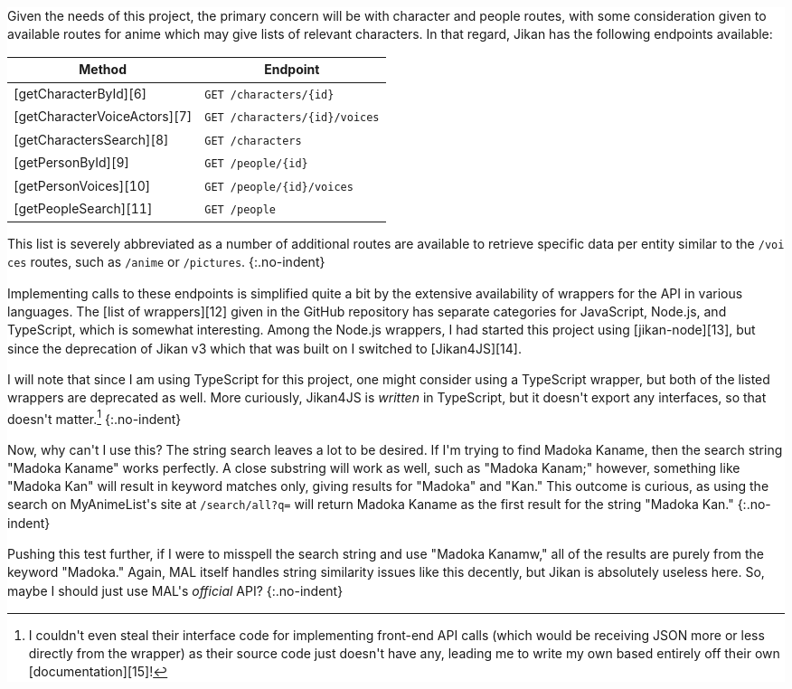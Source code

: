Given the needs of this project, the primary concern will be with character and
people routes, with some consideration given to available routes for anime which
may give lists of relevant characters. In that regard, Jikan has the following
endpoints available:

| Method                       | Endpoint                      |
| ---------------------------- | ----------------------------- |
| [getCharacterById][6]        | `GET /characters/{id}`        |
| [getCharacterVoiceActors][7] | `GET /characters/{id}/voices` |
| [getCharactersSearch][8]     | `GET /characters`             |
| [getPersonById][9]           | `GET /people/{id}`            |
| [getPersonVoices][10]        | `GET /people/{id}/voices`     |
| [getPeopleSearch][11]        | `GET /people`                 |

This list is severely abbreviated as a number of additional routes are available
to retrieve specific data per entity similar to the `/voices` routes, such as
`/anime` or `/pictures`.
{:.no-indent}

Implementing calls to these endpoints is simplified quite a bit by the extensive
availability of wrappers for the API in various languages. The [list of
wrappers][12] given in the GitHub repository has separate categories for
JavaScript, Node.js, and TypeScript, which is somewhat interesting. Among the
Node.js wrappers, I had started this project using [jikan-node][13], but since
the deprecation of Jikan v3 which that was built on I switched to
[Jikan4JS][14].

I will note that since I am using TypeScript for this project, one might
consider using a TypeScript wrapper, but both of the listed wrappers are
deprecated as well. More curiously, Jikan4JS is _written_ in TypeScript, but it
doesn't export any interfaces, so that doesn't matter.[^2]
{:.no-indent}

[^2]:
    I couldn't even steal their interface code for implementing front-end API
    calls (which would be receiving JSON more or less directly from the wrapper)
    as their source code just doesn't have any, leading me to write my own based
    entirely off their own [documentation][15]!

Now, why can't I use this? The string search leaves a lot to be desired. If I'm
trying to find Madoka Kaname, then the search string "Madoka Kaname" works
perfectly. A close substring will work as well, such as "Madoka Kanam;" however,
something like "Madoka Kan" will result in keyword matches only, giving results
for "Madoka" and "Kan." This outcome is curious, as using the search on
MyAnimeList's site at `/search/all?q=` will return Madoka Kaname as the first
result for the string "Madoka Kan."
{:.no-indent}

Pushing this test further, if I were to misspell the search string and use
"Madoka Kanamw," all of the results are purely from the keyword "Madoka." Again,
MAL itself handles string similarity issues like this decently, but Jikan is
absolutely useless here. So, maybe I should just use MAL's _official_ API?
{:.no-indent}


[^5]: There is not.
[^7]: [Manhwa][49] (만화) is the Korean equivalent to "manga."
[^12]: Really says a lot about Una that I didn't realize 10 is bigger than 3.
[^14]: Going to add the [GraphQL extension][79] into my VS Code for this.
[1]: https://jikan.moe/
[2]: https://myanimelist.net/
[3]: https://myanimelist.net/clubs.php?cid=13727
[4]: https://docs.api.jikan.moe/
[5]: https://jikan-me.github.io/jikan-docs/
[6]: https://docs.api.jikan.moe/#operation/getCharacterById
[7]: https://docs.api.jikan.moe/#operation/getCharacterVoiceActors
[8]: https://docs.api.jikan.moe/#operation/getCharactersSearch
[9]: https://docs.api.jikan.moe/#operation/getPersonById
[10]: https://docs.api.jikan.moe/#operation/getPersonVoices
[11]: https://docs.api.jikan.moe/#operation/getPeopleSearch
[12]: https://github.com/jikan-me/jikan-rest#wrappers
[13]: https://github.com/xy137/jikan-node
[14]: https://github.com/rizzzigit/jikan4.js
[15]: https://rizzzigit.github.io/jikan4.js/
[16]: https://myanimelist.net/apiconfig
[17]: https://myanimelist.net/static/apiagreement.html
[18]: https://myanimelist.net/forum/?topicid=1973077
[19]: https://myanimelist.net/apiconfig/references/authorization
[20]: https://myanimelist.net/forum/?topicid=1973141
[21]: https://www.animecharactersdatabase.com/
[22]: http://wiki.animecharactersdatabase.com/
[23]: http://wiki.animecharactersdatabase.com/index.php?title=API_Access
[24]: https://www.animecharactersdatabase.com/api_series_characters.php
[25]: http://wiki.animecharactersdatabase.com/index.php?title=Search_Tools
[26]: https://www.animecharactersdatabase.com/rapidsearch.php
[27]: https://www.animecharactersdatabase.com/sitemenu2.php#link-13
[28]: https://www.animecharactersdatabase.com/rapidsearch_ajax.php?s=
[29]: https://anidb.net/
[30]: https://wiki.anidb.net/AniDB:About
[31]: https://wiki.anidb.net/API#Anime_Titles
[32]: https://wiki.anidb.net/API#HTTP_API_(limited)
[33]: https://anidb.net/perl-bin/animedb.pl?show=client
[34]: https://wiki.anidb.net/HTTP_API_Definition
[35]: https://wiki.anidb.net/HTTP_API_Definition#Access
[36]: https://wiki.anidb.net/HTTP_API_Definition#Random_Recommendation
[37]: https://wiki.anidb.net/HTTP_API_Definition#Random_Similar
[38]: https://wiki.anidb.net/HTTP_API_Definition#Hot_Anime
[39]: https://wiki.anidb.net/HTTP_API_Definition#Main
[40]: https://wiki.anidb.net/API#UDP_API
[41]: https://wiki.anidb.net/UDP_API_Definition
[42]: https://anidb.net/software/add
[43]: https://wiki.anidb.net/API#TCP_API_(private)
[44]: https://www.animenewsnetwork.com/
[45]: https://www.animenewsnetwork.com/encyclopedia/
[46]: https://www.animenewsnetwork.com/encyclopedia/api.php
[47]: https://cdn.animenewsnetwork.com/encyclopedia/api.xml
[48]: https://anilist.co/
[49]: https://en.wikipedia.org/wiki/Manhwa
[50]: https://graphql.org/
[51]: https://anilist.gitbook.io/anilist-apiv2-docs/
[52]: https://anilist.gitbook.io/anilist-apiv2-docs/overview/rate-limiting
[53]: https://anilist.github.io/ApiV2-GraphQL-Docs/
[54]: https://anilist.co/graphiql
[55]: https://anilist.gitbook.io/anilist-apiv2-docs/overview/graphql/connections
[56]: https://github.com/supreme-chocomint/chitose
[57]: https://supreme-chocomint.github.io/chitose/
[58]: https://graphql.org/code/
[59]: https://www.apollographql.com/
[60]: https://www.apollographql.com/pricing
[61]: https://www.apollographql.com/studio/develop/
[62]: https://apolloelements.dev/
[63]: https://www.apollographql.com/docs/react/integrations/
[64]: https://www.apollographql.com/docs/react/
[65]: https://www.apollographql.com/docs/react/get-started
[66]: https://github.com/una-ada/Aokan/commit/09461d4
[67]: https://github.com/apollographql/apollo-feature-requests/issues/287
[68]: https://stackoverflow.com/a/64569073
[69]: https://stackoverflow.com/a/61659443
[70]: https://stackoverflow.com/a/62292237
[71]: https://www.graphql-tools.com/
[72]: https://github.com/detrohutt/babel-plugin-import-graphql
[73]: https://github.com/apollographql/graphql-tag
[74]: https://www.graphql-tools.com/docs/introduction
[75]: https://www.npmjs.com/package/@graphql-tools/load
[76]: https://www.npmjs.com/package/@graphql-tools/graphql-file-loader
[77]: https://github.com/una-ada/Aokan/commit/f081269
[78]: https://github.com/una-ada/Aokan/commit/b4b46bd
[79]: https://marketplace.visualstudio.com/items?itemName=GraphQL.vscode-graphql
[80]: https://www.graphql-tools.com/docs/api/modules/load_src
[81]: https://www.graphql-tools.com/docs/api/interfaces/utils_src.Source
[82]: https://www.graphql-tools.com/docs/documents-loading
[83]: https://github.com/una-ada/Aokan/commit/4b9c90d
[84]: https://rizzzigit.github.io/jikan4.js/classes/Character.html
[85]: https://github.com/rizzzigit/jikan4.js/blob/main/src/resource/character.ts
[86]: https://github.com/una-ada/Aokan/commit/185e41a
[87]: https://github.com/una-ada/Aokan/commit/33457c6
[88]: https://github.com/una-ada/Aokan/pull/10
[89]: https://material.angular.io/